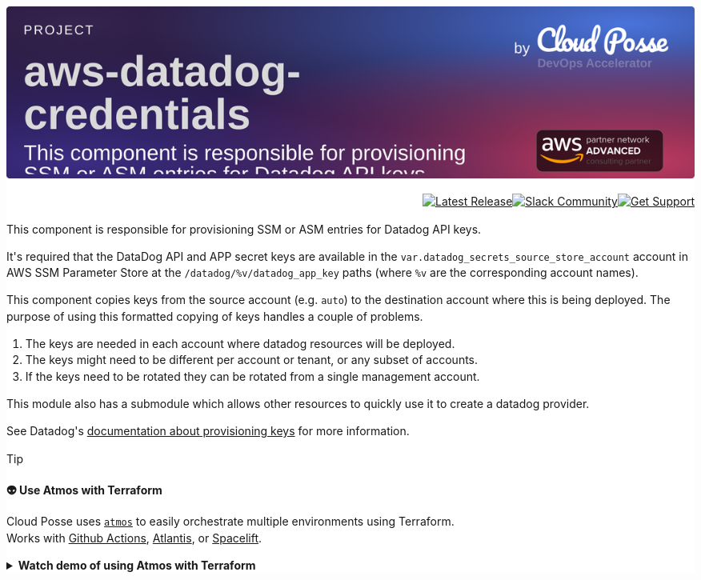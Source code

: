 


<a href="https://cpco.io/homepage"><img src="https://github.com/cloudposse-terraform-components/aws-datadog-credentials/blob/main/.github/banner.png?raw=true" alt="Project Banner"/></a><br/>


<p align="right"><a href="https://github.com/cloudposse-terraform-components/aws-datadog-credentials/releases/latest"><img src="https://img.shields.io/github/release/cloudposse-terraform-components/aws-datadog-credentials.svg?style=for-the-badge" alt="Latest Release"/></a><a href="https://slack.cloudposse.com"><img src="https://slack.cloudposse.com/for-the-badge.svg" alt="Slack Community"/></a><a href="https://cloudposse.com/support/"><img src="https://img.shields.io/badge/Get_Support-success.svg?style=for-the-badge" alt="Get Support"/></a>

</p>




This component is responsible for provisioning SSM or ASM entries for Datadog API keys.

It's required that the DataDog API and APP secret keys are available in the `var.datadog_secrets_source_store_account`
account in AWS SSM Parameter Store at the `/datadog/%v/datadog_app_key` paths (where `%v` are the corresponding account
names).

This component copies keys from the source account (e.g. `auto`) to the destination account where this is being
deployed. The purpose of using this formatted copying of keys handles a couple of problems.

1. The keys are needed in each account where datadog resources will be deployed.
1. The keys might need to be different per account or tenant, or any subset of accounts.
1. If the keys need to be rotated they can be rotated from a single management account.

This module also has a submodule which allows other resources to quickly use it to create a datadog provider.

See Datadog's [documentation about provisioning keys](https://docs.datadoghq.com/account_management/api-app-keys) for
more information.


> [!TIP]
> #### 👽 Use Atmos with Terraform
> Cloud Posse uses [`atmos`](https://atmos.tools) to easily orchestrate multiple environments using Terraform. <br/>
> Works with [Github Actions](https://atmos.tools/integrations/github-actions/), [Atlantis](https://atmos.tools/integrations/atlantis), or [Spacelift](https://atmos.tools/integrations/spacelift).
>
> <details><summary><strong>Watch demo of using Atmos with Terraform</strong></summary></details>


